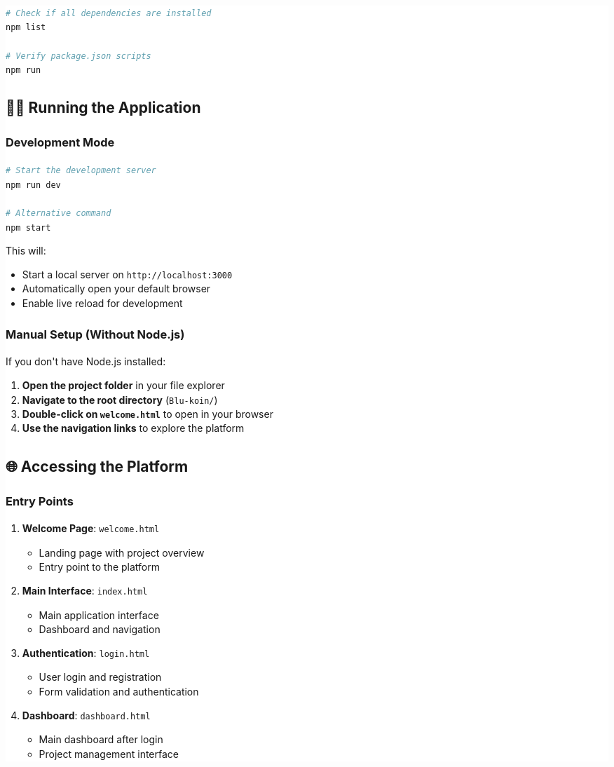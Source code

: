 ```bash
# Check if all dependencies are installed
npm list

# Verify package.json scripts
npm run
```

## 🏃‍♂️ Running the Application

### Development Mode

```bash
# Start the development server
npm run dev

# Alternative command
npm start
```

This will:
- Start a local server on `http://localhost:3000`
- Automatically open your default browser
- Enable live reload for development

### Manual Setup (Without Node.js)

If you don't have Node.js installed:

1. **Open the project folder** in your file explorer
2. **Navigate to the root directory** (`Blu-koin/`)
3. **Double-click on `welcome.html`** to open in your browser
4. **Use the navigation links** to explore the platform

## 🌐 Accessing the Platform

### Entry Points

1. **Welcome Page**: `welcome.html`
   - Landing page with project overview
   - Entry point to the platform

2. **Main Interface**: `index.html`
   - Main application interface
   - Dashboard and navigation

3. **Authentication**: `login.html`
   - User login and registration
   - Form validation and authentication

4. **Dashboard**: `dashboard.html`
   - Main dashboard after login
   - Project management interface
